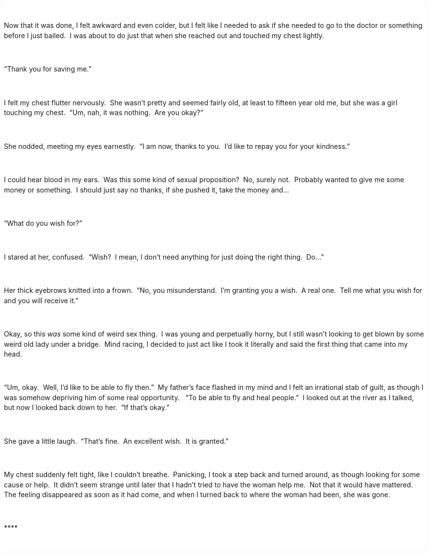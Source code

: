 

Now that it was done, I felt awkward and even colder, but I felt like I needed to ask if she needed to go to the doctor or something before I just bailed.  I was about to do just that when she reached out and touched my chest lightly.

 

“Thank you for saving me.”

 

I felt my chest flutter nervously.  She wasn’t pretty and seemed fairly old, at least to fifteen year old me, but she was a girl touching my chest.  “Um, nah, it was nothing.  Are you okay?”

 

She nodded, meeting my eyes earnestly.  “I am now, thanks to you.  I’d like to repay you for your kindness.”

 

I could hear blood in my ears.  Was this some kind of sexual proposition?  No, surely not.  Probably wanted to give me some money or something.  I should just say no thanks, if she pushed it, take the money and…

 

“What do you wish for?”

 

I stared at her, confused.  “Wish?  I mean, I don’t need anything for just doing the right thing.  Do…”

 

Her thick eyebrows knitted into a frown.  “No, you misunderstand.  I’m granting you a wish.  A real one.  Tell me what you wish for and you will receive it.”

 

Okay, so this *was* some kind of weird sex thing.  I was young and perpetually horny, but I still wasn’t looking to get blown by some weird old lady under a bridge.  Mind racing, I decided to just act like I took it literally and said the first thing that came into my head.

 

“Um, okay.  Well, I’d like to be able to fly then.”  My father’s face flashed in my mind and I felt an irrational stab of guilt, as though I was somehow depriving him of some real opportunity.   “To be able to fly and heal people.”  I looked out at the river as I talked, but now I looked back down to her.  “If that’s okay.”

 

She gave a little laugh.  “That’s fine.  An excellent wish.  It is granted.”

 

My chest suddenly felt tight, like I couldn’t breathe.  Panicking, I took a step back and turned around, as though looking for some cause or help.  It didn’t seem strange until later that I hadn’t tried to have the woman help me.  Not that it would have mattered.  The feeling disappeared as soon as it had come, and when I turned back to where the woman had been, she was gone.

 

\*\*\*\*

 